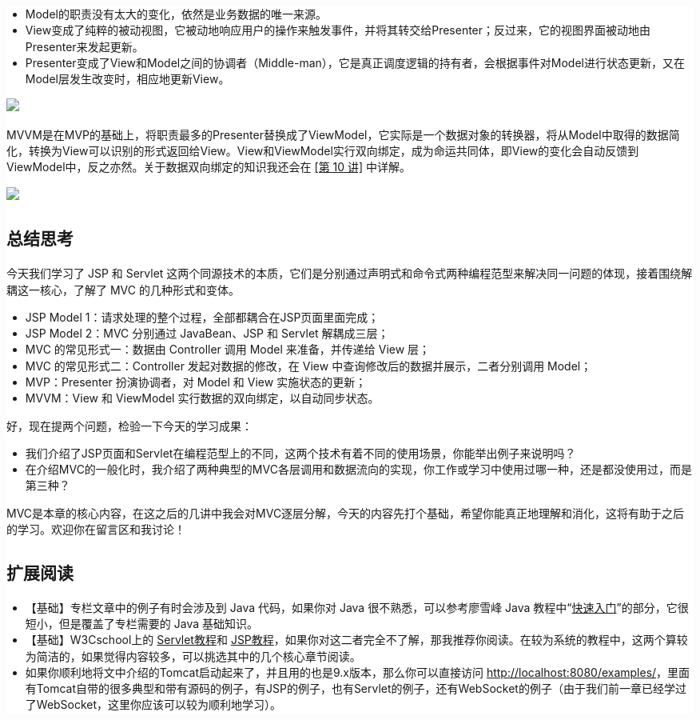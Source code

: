 * Model的职责没有太大的变化，依然是业务数据的唯一来源。
* View变成了纯粹的被动视图，它被动地响应用户的操作来触发事件，并将其转交给Presenter；反过来，它的视图界面被动地由Presenter来发起更新。
* Presenter变成了View和Model之间的协调者（Middle-man），它是真正调度逻辑的持有者，会根据事件对Model进行状态更新，又在Model层发生改变时，相应地更新View。

![](/images/全栈工程师修炼指南/03.第二章欢迎来到MVC的世界/resourceimageb7f2b7e11bd5f911392cd2f1d51018b043f2.png)

MVVM是在MVP的基础上，将职责最多的Presenter替换成了ViewModel，它实际是一个数据对象的转换器，将从Model中取得的数据简化，转换为View可以识别的形式返回给View。View和ViewModel实行双向绑定，成为命运共同体，即View的变化会自动反馈到ViewModel中，反之亦然。关于数据双向绑定的知识我还会在 [\[第 10 讲\]](https://time.geekbang.org/column/article/143834) 中详解。

![](/images/全栈工程师修炼指南/03.第二章欢迎来到MVC的世界/resourceimage10a81058b10f1bd38f518b483f7046c294a8.png)

## 总结思考

今天我们学习了 JSP 和 Servlet 这两个同源技术的本质，它们是分别通过声明式和命令式两种编程范型来解决同一问题的体现，接着围绕解耦这一核心，了解了 MVC 的几种形式和变体。

* JSP Model 1：请求处理的整个过程，全部都耦合在JSP页面里面完成；
* JSP Model 2：MVC 分别通过 JavaBean、JSP 和 Servlet 解耦成三层；
* MVC 的常见形式一：数据由 Controller 调用 Model 来准备，并传递给 View 层；
* MVC 的常见形式二：Controller 发起对数据的修改，在 View 中查询修改后的数据并展示，二者分别调用 Model；
* MVP：Presenter 扮演协调者，对 Model 和 View 实施状态的更新；
* MVVM：View 和 ViewModel 实行数据的双向绑定，以自动同步状态。

好，现在提两个问题，检验一下今天的学习成果：

* 我们介绍了JSP页面和Servlet在编程范型上的不同，这两个技术有着不同的使用场景，你能举出例子来说明吗？
* 在介绍MVC的一般化时，我介绍了两种典型的MVC各层调用和数据流向的实现，你工作或学习中使用过哪一种，还是都没使用过，而是第三种？

MVC是本章的核心内容，在这之后的几讲中我会对MVC逐层分解，今天的内容先打个基础，希望你能真正地理解和消化，这将有助于之后的学习。欢迎你在留言区和我讨论！

## 扩展阅读

* 【基础】专栏文章中的例子有时会涉及到 Java 代码，如果你对 Java 很不熟悉，可以参考廖雪峰 Java 教程中“[快速入门](https://www.liaoxuefeng.com/wiki/1252599548343744/1255883772263712)”的部分，它很短小，但是覆盖了专栏需要的 Java 基础知识。
* 【基础】W3Cschool上的 [Servlet教程](https://www.w3cschool.cn/servlet/)和 [JSP教程](https://www.w3cschool.cn/jsp/)，如果你对这二者完全不了解，那我推荐你阅读。在较为系统的教程中，这两个算较为简洁的，如果觉得内容较多，可以挑选其中的几个核心章节阅读。
* 如果你顺利地将文中介绍的Tomcat启动起来了，并且用的也是9.x版本，那么你可以直接访问 <http://localhost:8080/examples/>，里面有Tomcat自带的很多典型和带有源码的例子，有JSP的例子，也有Servlet的例子，还有WebSocket的例子（由于我们前一章已经学过了WebSocket，这里你应该可以较为顺利地学习）。